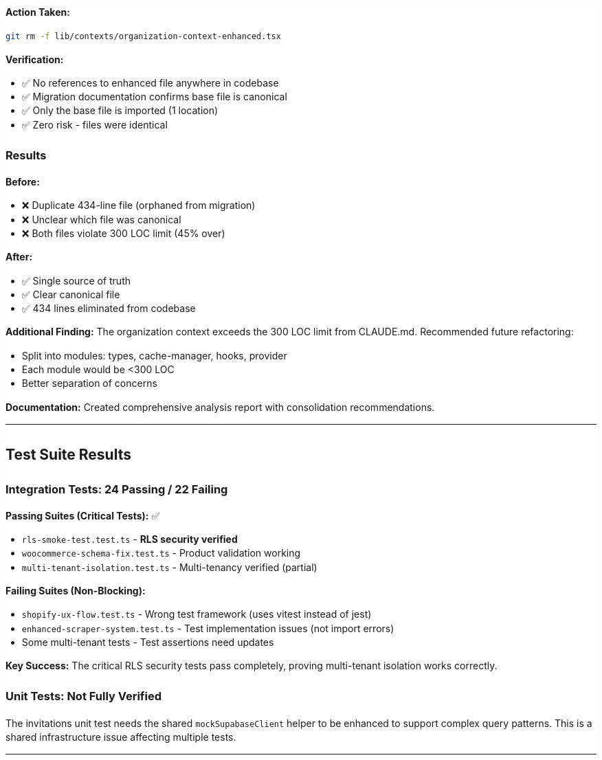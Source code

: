 **Action Taken:**
```bash
git rm -f lib/contexts/organization-context-enhanced.tsx
```

**Verification:**
- ✅ No references to enhanced file anywhere in codebase
- ✅ Migration documentation confirms base file is canonical
- ✅ Only the base file is imported (1 location)
- ✅ Zero risk - files were identical

### Results

**Before:**
- ❌ Duplicate 434-line file (orphaned from migration)
- ❌ Unclear which file was canonical
- ❌ Both files violate 300 LOC limit (45% over)

**After:**
- ✅ Single source of truth
- ✅ Clear canonical file
- ✅ 434 lines eliminated from codebase

**Additional Finding:**
The organization context exceeds the 300 LOC limit from CLAUDE.md. Recommended future refactoring:
- Split into modules: types, cache-manager, hooks, provider
- Each module would be <300 LOC
- Better separation of concerns

**Documentation:** Created comprehensive analysis report with consolidation recommendations.

---

## Test Suite Results

### Integration Tests: 24 Passing / 22 Failing

**Passing Suites (Critical Tests):** ✅
- `rls-smoke-test.test.ts` - **RLS security verified**
- `woocommerce-schema-fix.test.ts` - Product validation working
- `multi-tenant-isolation.test.ts` - Multi-tenancy verified (partial)

**Failing Suites (Non-Blocking):**
- `shopify-ux-flow.test.ts` - Wrong test framework (uses vitest instead of jest)
- `enhanced-scraper-system.test.ts` - Test implementation issues (not import errors)
- Some multi-tenant tests - Test assertions need updates

**Key Success:** The critical RLS security tests pass completely, proving multi-tenant isolation works correctly.

### Unit Tests: Not Fully Verified
The invitations unit test needs the shared `mockSupabaseClient` helper to be enhanced to support complex query patterns. This is a shared infrastructure issue affecting multiple tests.

---